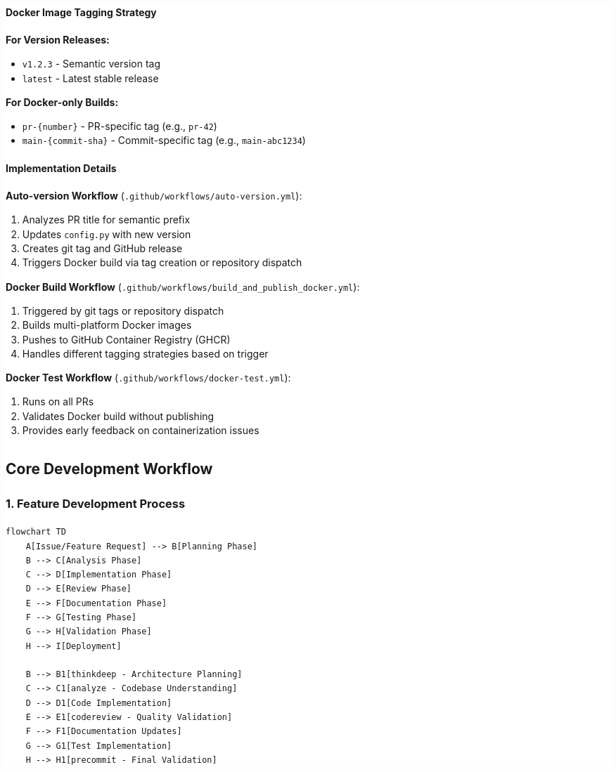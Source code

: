 
#### Docker Image Tagging Strategy

**For Version Releases:**
- `v1.2.3` - Semantic version tag
- `latest` - Latest stable release

**For Docker-only Builds:**
- `pr-{number}` - PR-specific tag (e.g., `pr-42`)
- `main-{commit-sha}` - Commit-specific tag (e.g., `main-abc1234`)

#### Implementation Details

**Auto-version Workflow** (`.github/workflows/auto-version.yml`):
1. Analyzes PR title for semantic prefix
2. Updates `config.py` with new version
3. Creates git tag and GitHub release
4. Triggers Docker build via tag creation or repository dispatch

**Docker Build Workflow** (`.github/workflows/build_and_publish_docker.yml`):
1. Triggered by git tags or repository dispatch
2. Builds multi-platform Docker images
3. Pushes to GitHub Container Registry (GHCR)
4. Handles different tagging strategies based on trigger

**Docker Test Workflow** (`.github/workflows/docker-test.yml`):
1. Runs on all PRs
2. Validates Docker build without publishing
3. Provides early feedback on containerization issues

## Core Development Workflow

### 1. Feature Development Process

```mermaid
flowchart TD
    A[Issue/Feature Request] --> B[Planning Phase]
    B --> C[Analysis Phase]
    C --> D[Implementation Phase]
    D --> E[Review Phase]
    E --> F[Documentation Phase]
    F --> G[Testing Phase]
    G --> H[Validation Phase]
    H --> I[Deployment]
    
    B --> B1[thinkdeep - Architecture Planning]
    C --> C1[analyze - Codebase Understanding]
    D --> D1[Code Implementation]
    E --> E1[codereview - Quality Validation]
    F --> F1[Documentation Updates]
    G --> G1[Test Implementation]
    H --> H1[precommit - Final Validation]
```
